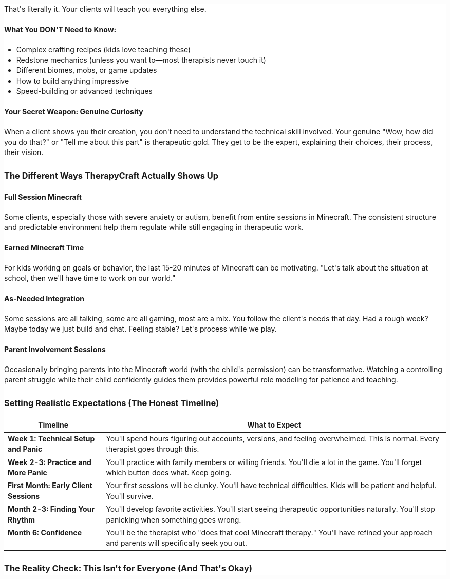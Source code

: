 That's literally it. Your clients will teach you everything else.

#### What You DON'T Need to Know:
- Complex crafting recipes (kids love teaching these)
- Redstone mechanics (unless you want to—most therapists never touch it)
- Different biomes, mobs, or game updates
- How to build anything impressive
- Speed-building or advanced techniques

#### Your Secret Weapon: Genuine Curiosity

When a client shows you their creation, you don't need to understand the technical skill involved. Your genuine "Wow, how did you do that?" or "Tell me about this part" is therapeutic gold. They get to be the expert, explaining their choices, their process, their vision.

### The Different Ways TherapyCraft Actually Shows Up

#### Full Session Minecraft
Some clients, especially those with severe anxiety or autism, benefit from entire sessions in Minecraft. The consistent structure and predictable environment help them regulate while still engaging in therapeutic work.

#### Earned Minecraft Time
For kids working on goals or behavior, the last 15-20 minutes of Minecraft can be motivating. "Let's talk about the situation at school, then we'll have time to work on our world."

#### As-Needed Integration
Some sessions are all talking, some are all gaming, most are a mix. You follow the client's needs that day. Had a rough week? Maybe today we just build and chat. Feeling stable? Let's process while we play.

#### Parent Involvement Sessions
Occasionally bringing parents into the Minecraft world (with the child's permission) can be transformative. Watching a controlling parent struggle while their child confidently guides them provides powerful role modeling for patience and teaching.

### Setting Realistic Expectations (The Honest Timeline)

| Timeline | What to Expect |
|----------|----------------|
| **Week 1: Technical Setup and Panic** | You'll spend hours figuring out accounts, versions, and feeling overwhelmed. This is normal. Every therapist goes through this. |
| **Week 2-3: Practice and More Panic** | You'll practice with family members or willing friends. You'll die a lot in the game. You'll forget which button does what. Keep going. |
| **First Month: Early Client Sessions** | Your first sessions will be clunky. You'll have technical difficulties. Kids will be patient and helpful. You'll survive. |
| **Month 2-3: Finding Your Rhythm** | You'll develop favorite activities. You'll start seeing therapeutic opportunities naturally. You'll stop panicking when something goes wrong. |
| **Month 6: Confidence** | You'll be the therapist who "does that cool Minecraft therapy." You'll have refined your approach and parents will specifically seek you out. |

### The Reality Check: This Isn't for Everyone (And That's Okay)
